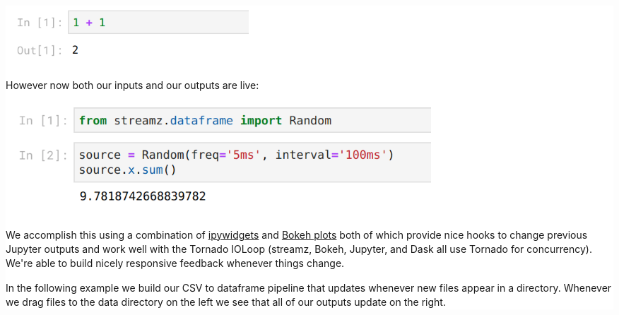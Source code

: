 <img src="/images/jupyter-output-static.png" width="40%">

However now both our inputs and our outputs are live:

<img src="/images/jupyter-output-streaming.gif" width="70%">

We accomplish this using a combination of
[ipywidgets](https://ipywidgets.readthedocs.io/en/stable/) and [Bokeh
plots](https://bokeh.pydata.org/en/latest/) both of which provide nice hooks to
change previous Jupyter outputs and work well with the Tornado IOLoop (streamz,
Bokeh, Jupyter, and Dask all use Tornado for concurrency).  We're able to build
nicely responsive feedback whenever things change.

In the following example we build our CSV to dataframe pipeline that updates
whenever new files appear in a directory.  Whenever we drag files to the data
directory on the left we see that all of our outputs update on the right.

<a href="/images/streaming-dataframes-files.gif">